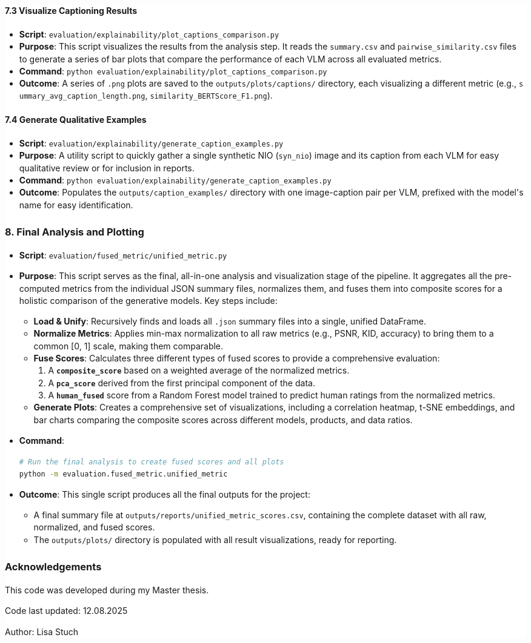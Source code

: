 #### 7.3 Visualize Captioning Results

-   **Script**: `evaluation/explainability/plot_captions_comparison.py`
-   **Purpose**: This script visualizes the results from the analysis step. It reads the `summary.csv` and `pairwise_similarity.csv` files to generate a series of bar plots that compare the performance of each VLM across all evaluated metrics.
-   **Command**: `python evaluation/explainability/plot_captions_comparison.py`
-   **Outcome**: A series of `.png` plots are saved to the `outputs/plots/captions/` directory, each visualizing a different metric (e.g., `summary_avg_caption_length.png`, `similarity_BERTScore_F1.png`).

#### 7.4 Generate Qualitative Examples

-   **Script**: `evaluation/explainability/generate_caption_examples.py`
-   **Purpose**: A utility script to quickly gather a single synthetic NIO (`syn_nio`) image and its caption from each VLM for easy qualitative review or for inclusion in reports.
-   **Command**: `python evaluation/explainability/generate_caption_examples.py`
-   **Outcome**: Populates the `outputs/caption_examples/` directory with one image-caption pair per VLM, prefixed with the model's name for easy identification.

### 8. Final Analysis and Plotting

-   **Script**: `evaluation/fused_metric/unified_metric.py`

-   **Purpose**: This script serves as the final, all-in-one analysis and visualization stage of the pipeline. It aggregates all the pre-computed metrics from the individual JSON summary files, normalizes them, and fuses them into composite scores for a holistic comparison of the generative models. Key steps include:
    -   **Load & Unify**: Recursively finds and loads all `.json` summary files into a single, unified DataFrame.
    -   **Normalize Metrics**: Applies min-max normalization to all raw metrics (e.g., PSNR, KID, accuracy) to bring them to a common [0, 1] scale, making them comparable.
    -   **Fuse Scores**: Calculates three different types of fused scores to provide a comprehensive evaluation:
        1.  A **`composite_score`** based on a weighted average of the normalized metrics.
        2.  A **`pca_score`** derived from the first principal component of the data.
        3.  A **`human_fused`** score from a Random Forest model trained to predict human ratings from the normalized metrics.
    -   **Generate Plots**: Creates a comprehensive set of visualizations, including a correlation heatmap, t-SNE embeddings, and bar charts comparing the composite scores across different models, products, and data ratios.

-   **Command**:
    ```bash
    # Run the final analysis to create fused scores and all plots
    python -m evaluation.fused_metric.unified_metric
    ```

-   **Outcome**: This single script produces all the final outputs for the project:
    -   A final summary file at `outputs/reports/unified_metric_scores.csv`, containing the complete dataset with all raw, normalized, and fused scores.
    -   The `outputs/plots/` directory is populated with all result visualizations, ready for reporting.

### Acknowledgements
This code was developed during my Master thesis. 

Code last updated: 12.08.2025

Author: Lisa Stuch